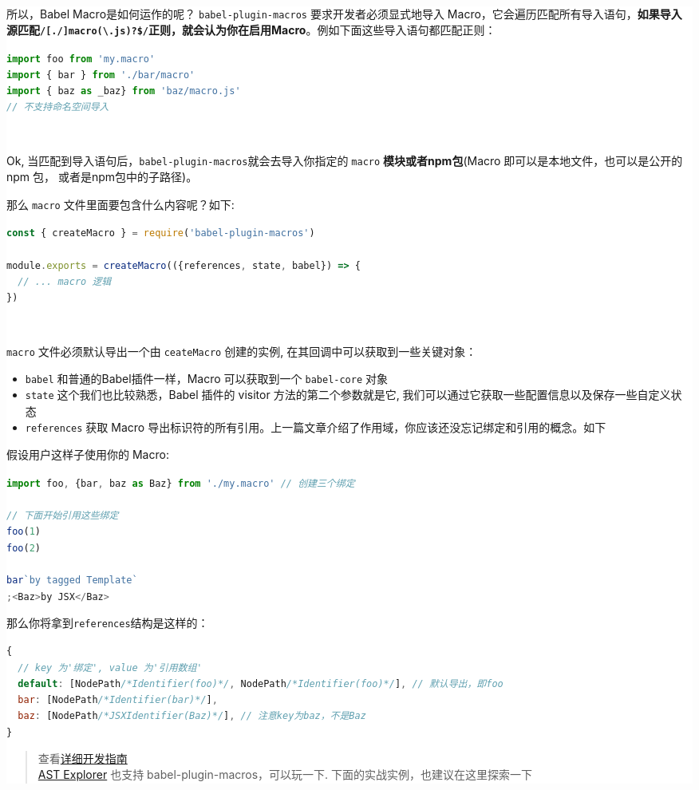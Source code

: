 所以，Babel Macro是如何运作的呢？ `babel-plugin-macros` 要求开发者必须显式地导入 Macro，它会遍历匹配所有导入语句，**如果导入源匹配`/[./]macro(\.js)?$/`正则，就会认为你在启用Macro**。例如下面这些导入语句都匹配正则：

```js
import foo from 'my.macro'
import { bar } from './bar/macro'
import { baz as _baz} from 'baz/macro.js'
// 不支持命名空间导入
```

<br>

Ok, 当匹配到导入语句后，`babel-plugin-macros`就会去导入你指定的 `macro` **模块或者npm包**(Macro 即可以是本地文件，也可以是公开的 npm 包， 或者是npm包中的子路径)。

那么 `macro` 文件里面要包含什么内容呢？如下:

```js
const { createMacro } = require('babel-plugin-macros')

module.exports = createMacro(({references, state, babel}) => {
  // ... macro 逻辑
})
```

<br>

`macro` 文件必须默认导出一个由 `ceateMacro` 创建的实例, 在其回调中可以获取到一些关键对象：

- `babel` 和普通的Babel插件一样，Macro 可以获取到一个 `babel-core` 对象
- `state` 这个我们也比较熟悉，Babel 插件的 visitor 方法的第二个参数就是它, 我们可以通过它获取一些配置信息以及保存一些自定义状态
- `references` 获取 Macro 导出标识符的所有引用。上一篇文章介绍了作用域，你应该还没忘记绑定和引用的概念。如下

假设用户这样子使用你的 Macro:

```js
import foo, {bar, baz as Baz} from './my.macro' // 创建三个绑定

// 下面开始引用这些绑定
foo(1)
foo(2)

bar`by tagged Template`
;<Baz>by JSX</Baz>
```

那么你将拿到`references`结构是这样的：

```js
{
  // key 为'绑定', value 为'引用数组'
  default: [NodePath/*Identifier(foo)*/, NodePath/*Identifier(foo)*/], // 默认导出，即foo
  bar: [NodePath/*Identifier(bar)*/],
  baz: [NodePath/*JSXIdentifier(Baz)*/], // 注意key为baz，不是Baz
}
```

> 查看[详细开发指南](https://github.com/kentcdodds/babel-plugin-macros/blob/master/other/docs/author.md) <br>
> [AST Explorer](https://astexplorer.net) 也支持 babel-plugin-macros，可以玩一下. 下面的实战实例，也建议在这里探索一下

